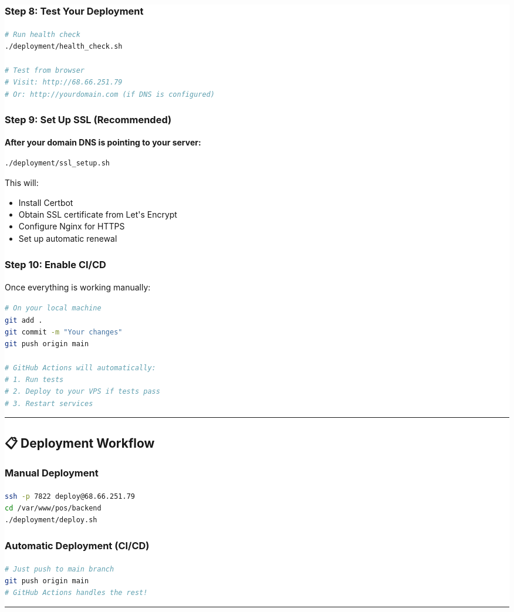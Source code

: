 ### Step 8: Test Your Deployment

```bash
# Run health check
./deployment/health_check.sh

# Test from browser
# Visit: http://68.66.251.79
# Or: http://yourdomain.com (if DNS is configured)
```

### Step 9: Set Up SSL (Recommended)

**After your domain DNS is pointing to your server:**

```bash
./deployment/ssl_setup.sh
```

This will:
- Install Certbot
- Obtain SSL certificate from Let's Encrypt
- Configure Nginx for HTTPS
- Set up automatic renewal

### Step 10: Enable CI/CD

Once everything is working manually:

```bash
# On your local machine
git add .
git commit -m "Your changes"
git push origin main

# GitHub Actions will automatically:
# 1. Run tests
# 2. Deploy to your VPS if tests pass
# 3. Restart services
```

---

## 📋 Deployment Workflow

### Manual Deployment
```bash
ssh -p 7822 deploy@68.66.251.79
cd /var/www/pos/backend
./deployment/deploy.sh
```

### Automatic Deployment (CI/CD)
```bash
# Just push to main branch
git push origin main
# GitHub Actions handles the rest!
```

---